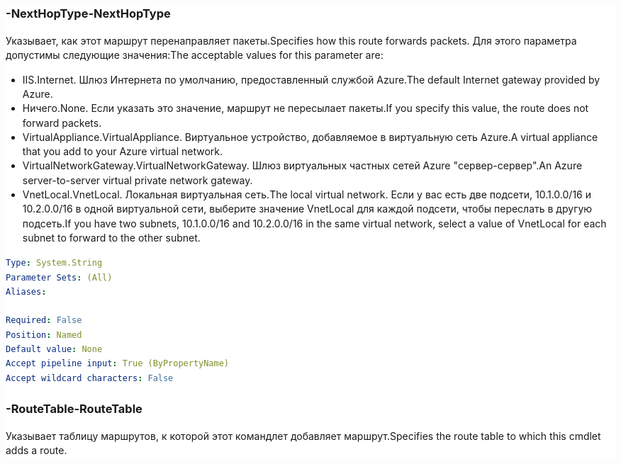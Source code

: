 ### <span data-ttu-id="4bc80-128">-NextHopType</span><span class="sxs-lookup"><span data-stu-id="4bc80-128">-NextHopType</span></span>
<span data-ttu-id="4bc80-129">Указывает, как этот маршрут перенаправляет пакеты.</span><span class="sxs-lookup"><span data-stu-id="4bc80-129">Specifies how this route forwards packets.</span></span>
<span data-ttu-id="4bc80-130">Для этого параметра допустимы следующие значения:</span><span class="sxs-lookup"><span data-stu-id="4bc80-130">The acceptable values for this parameter are:</span></span>
- <span data-ttu-id="4bc80-131">IIS.</span><span class="sxs-lookup"><span data-stu-id="4bc80-131">Internet.</span></span>
<span data-ttu-id="4bc80-132">Шлюз Интернета по умолчанию, предоставленный службой Azure.</span><span class="sxs-lookup"><span data-stu-id="4bc80-132">The default Internet gateway provided by Azure.</span></span> 
- <span data-ttu-id="4bc80-133">Ничего.</span><span class="sxs-lookup"><span data-stu-id="4bc80-133">None.</span></span>
<span data-ttu-id="4bc80-134">Если указать это значение, маршрут не пересылает пакеты.</span><span class="sxs-lookup"><span data-stu-id="4bc80-134">If you specify this value, the route does not forward packets.</span></span> 
- <span data-ttu-id="4bc80-135">VirtualAppliance.</span><span class="sxs-lookup"><span data-stu-id="4bc80-135">VirtualAppliance.</span></span>
<span data-ttu-id="4bc80-136">Виртуальное устройство, добавляемое в виртуальную сеть Azure.</span><span class="sxs-lookup"><span data-stu-id="4bc80-136">A virtual appliance that you add to your Azure virtual network.</span></span> 
- <span data-ttu-id="4bc80-137">VirtualNetworkGateway.</span><span class="sxs-lookup"><span data-stu-id="4bc80-137">VirtualNetworkGateway.</span></span>
<span data-ttu-id="4bc80-138">Шлюз виртуальных частных сетей Azure "сервер-сервер".</span><span class="sxs-lookup"><span data-stu-id="4bc80-138">An Azure server-to-server virtual private network gateway.</span></span> 
- <span data-ttu-id="4bc80-139">VnetLocal.</span><span class="sxs-lookup"><span data-stu-id="4bc80-139">VnetLocal.</span></span>
<span data-ttu-id="4bc80-140">Локальная виртуальная сеть.</span><span class="sxs-lookup"><span data-stu-id="4bc80-140">The local virtual network.</span></span>
<span data-ttu-id="4bc80-141">Если у вас есть две подсети, 10.1.0.0/16 и 10.2.0.0/16 в одной виртуальной сети, выберите значение VnetLocal для каждой подсети, чтобы переслать в другую подсеть.</span><span class="sxs-lookup"><span data-stu-id="4bc80-141">If you have two subnets, 10.1.0.0/16 and 10.2.0.0/16 in the same virtual network, select a value of VnetLocal for each subnet to forward to the other subnet.</span></span>

```yaml
Type: System.String
Parameter Sets: (All)
Aliases:

Required: False
Position: Named
Default value: None
Accept pipeline input: True (ByPropertyName)
Accept wildcard characters: False
```

### <span data-ttu-id="4bc80-142">-RouteTable</span><span class="sxs-lookup"><span data-stu-id="4bc80-142">-RouteTable</span></span>
<span data-ttu-id="4bc80-143">Указывает таблицу маршрутов, к которой этот командлет добавляет маршрут.</span><span class="sxs-lookup"><span data-stu-id="4bc80-143">Specifies the route table to which this cmdlet adds a route.</span></span>

